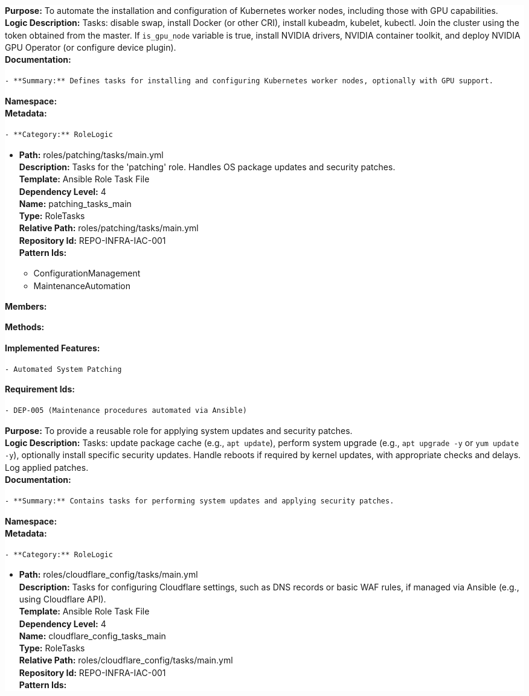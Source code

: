 **Purpose:** To automate the installation and configuration of Kubernetes worker nodes, including those with GPU capabilities.  
**Logic Description:** Tasks: disable swap, install Docker (or other CRI), install kubeadm, kubelet, kubectl. Join the cluster using the token obtained from the master. If `is_gpu_node` variable is true, install NVIDIA drivers, NVIDIA container toolkit, and deploy NVIDIA GPU Operator (or configure device plugin).  
**Documentation:**
    
    - **Summary:** Defines tasks for installing and configuring Kubernetes worker nodes, optionally with GPU support.
    
**Namespace:**   
**Metadata:**
    
    - **Category:** RoleLogic
    
- **Path:** roles/patching/tasks/main.yml  
**Description:** Tasks for the 'patching' role. Handles OS package updates and security patches.  
**Template:** Ansible Role Task File  
**Dependency Level:** 4  
**Name:** patching_tasks_main  
**Type:** RoleTasks  
**Relative Path:** roles/patching/tasks/main.yml  
**Repository Id:** REPO-INFRA-IAC-001  
**Pattern Ids:**
    
    - ConfigurationManagement
    - MaintenanceAutomation
    
**Members:**
    
    
**Methods:**
    
    
**Implemented Features:**
    
    - Automated System Patching
    
**Requirement Ids:**
    
    - DEP-005 (Maintenance procedures automated via Ansible)
    
**Purpose:** To provide a reusable role for applying system updates and security patches.  
**Logic Description:** Tasks: update package cache (e.g., `apt update`), perform system upgrade (e.g., `apt upgrade -y` or `yum update -y`), optionally install specific security updates. Handle reboots if required by kernel updates, with appropriate checks and delays. Log applied patches.  
**Documentation:**
    
    - **Summary:** Contains tasks for performing system updates and applying security patches.
    
**Namespace:**   
**Metadata:**
    
    - **Category:** RoleLogic
    
- **Path:** roles/cloudflare_config/tasks/main.yml  
**Description:** Tasks for configuring Cloudflare settings, such as DNS records or basic WAF rules, if managed via Ansible (e.g., using Cloudflare API).  
**Template:** Ansible Role Task File  
**Dependency Level:** 4  
**Name:** cloudflare_config_tasks_main  
**Type:** RoleTasks  
**Relative Path:** roles/cloudflare_config/tasks/main.yml  
**Repository Id:** REPO-INFRA-IAC-001  
**Pattern Ids:**
    